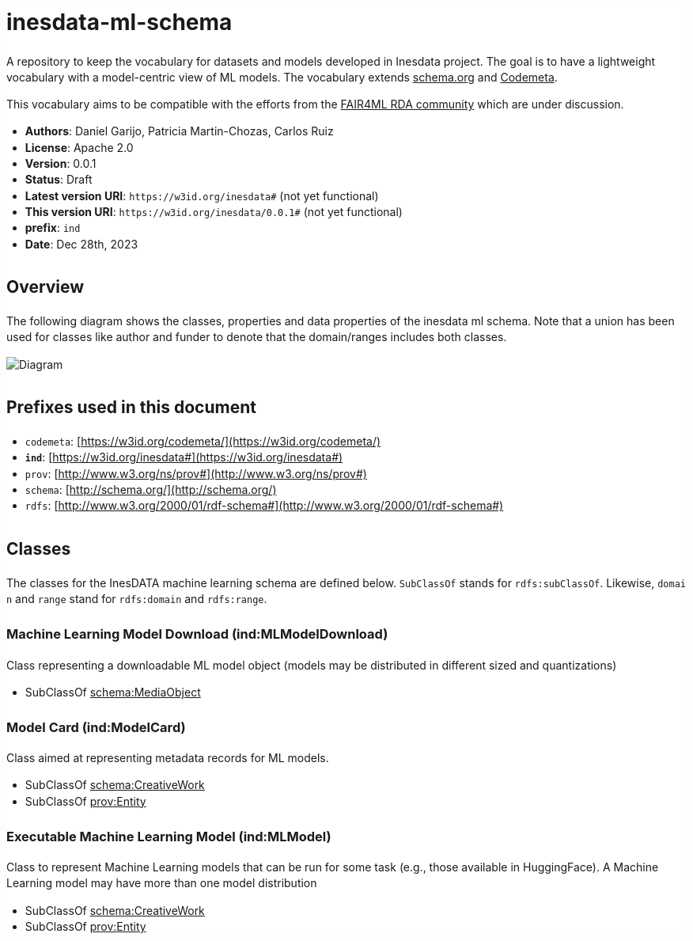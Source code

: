 # inesdata-ml-schema 

A repository to keep the vocabulary for datasets and models developed in Inesdata project. The goal is to have a lightweight vocabulary with a model-centric view of ML models. The vocabulary extends [schema.org](http://schema.org) and [Codemeta](https://w3id.org/codemeta).

This vocabulary aims to be compatible with the efforts from the [FAIR4ML RDA community](https://github.com/zbmed-semtec/m4ml) which are under discussion.

- **Authors**: Daniel Garijo, Patricia Martin-Chozas, Carlos Ruiz
- **License**: Apache 2.0
- **Version**: 0.0.1
- **Status**: Draft
- **Latest version URI**: `https://w3id.org/inesdata#` (not yet functional)
- **This version URI**: `https://w3id.org/inesdata/0.0.1#` (not yet functional)
- **prefix**: `ind`
- **Date**: Dec 28th, 2023

## Overview
The following diagram shows the classes, properties and data properties of the inesdata ml schema. Note that a union has been used for classes like author and funder to denote that the domain/ranges includes both classes.

![Diagram](https://oeg-upm.github.io/inesdata-ml-schema/diagram/inesdata_ml_schema.drawio.png)

## Prefixes used in this document

- `codemeta`: [https://w3id.org/codemeta/](https://w3id.org/codemeta/)
- **`ind`**: [https://w3id.org/inesdata#](https://w3id.org/inesdata#)
- `prov`: [http://www.w3.org/ns/prov#](http://www.w3.org/ns/prov#)
- `schema`: [http://schema.org/](http://schema.org/)
- `rdfs`: [http://www.w3.org/2000/01/rdf-schema#](http://www.w3.org/2000/01/rdf-schema#)

## Classes
The classes for the InesDATA machine learning schema are defined below. `SubClassOf` stands for `rdfs:subClassOf`. Likewise, `domain` and `range` stand for `rdfs:domain` and `rdfs:range`.

### Machine Learning Model Download (ind:MLModelDownload)
Class representing a downloadable ML model object (models may be distributed in different sized and quantizations)
- SubClassOf [schema:MediaObject](http://schema.org/MediaObject)

### Model Card (ind:ModelCard)
Class aimed at representing metadata records for ML models.
- SubClassOf [schema:CreativeWork](http://schema.org/CreativeWork)
- SubClassOf [prov:Entity](http://www.w3.org/ns/prov#Entity)

### Executable Machine Learning Model (ind:MLModel)
Class to represent Machine Learning models that can be run for some task (e.g., those available in HuggingFace). A Machine Learning model may have more than one model distribution
- SubClassOf [schema:CreativeWork](http://schema.org/CreativeWork)
- SubClassOf [prov:Entity](http://www.w3.org/ns/prov#Entity)
